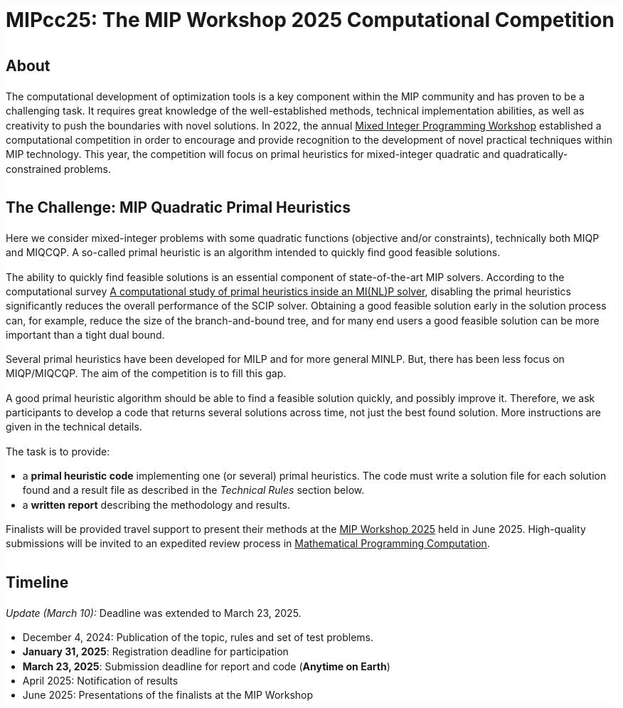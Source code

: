 # MIPcc25: The MIP Workshop 2025 Computational Competition


## About

The computational development of optimization tools is a key component within the MIP community and has proven to be a challenging task. It requires great knowledge of the well-established methods, technical implementation abilities, as well as creativity to push the boundaries with novel solutions. In 2022, the annual [Mixed Integer Programming Workshop](https://www.mixedinteger.org/) established a computational competition in order to encourage and provide recognition to the development of novel practical techniques within MIP technology. This year, the competition will focus on primal heuristics for mixed-integer quadratic and quadratically-constrained problems.


## The Challenge: MIP Quadratic Primal Heuristics

Here we consider mixed-integer problems with some quadratic functions (objective and/or constraints), technically both MIQP and MIQCQP. A so-called primal heuristic is an algorithm intended to quickly find good feasible solutions.

The ability to quickly find feasible solutions is an essential component of state-of-the-art MIP solvers. According to the computational survey [A computational study of primal heuristics inside an MI(NL)P solver](https://link.springer.com/article/10.1007/s10898-017-0600-3), disabling the primal heuristics significantly reduces the overall performance of the SCIP solver. Obtaining a good feasible solution early in the solution process can, for example, reduce the size of the branch-and-bound tree, and for many end users a good feasible solution can be more important than a tight dual bound. 

Several primal heuristics have been developed for MILP and for more general MINLP. But, there has been less focus on MIQP/MIQCQP. The aim of the competition is to fill this gap.

A good primal heuristic algorithm should be able to find a feasible solution quickly, and possibly improve it. Therefore, we ask participants to develop a code that returns several solutions across time, not just the best found solution. More instructions are given in the technical details.

The task is to provide:

*   a **primal heuristic code** implementing one (or several) primal heuristics. The code must write a solution file for each solution found and a result file as described in the *Technical Rules* section below.
*   a **written report** describing the methodology and results.

Finalists will be provided travel support to present their methods at the [MIP Workshop 2025](https://www.mixedinteger.org/2025/) held in June 2025. High-quality submissions will be invited to an expedited review process in [Mathematical Programming Computation](https://www.springer.com/journal/12532).


## Timeline

*Update (March 10):* Deadline was extended to March 23, 2025.

*   December 4, 2024: Publication of the topic, rules and set of test problems.
*   **January 31, 2025**: Registration deadline for participation
*   **March 23, 2025**: Submission deadline for report and code (**Anytime on Earth**)
*   April 2025: Notification of results
*   June 2025: Presentations of the finalists at the MIP Workshop
